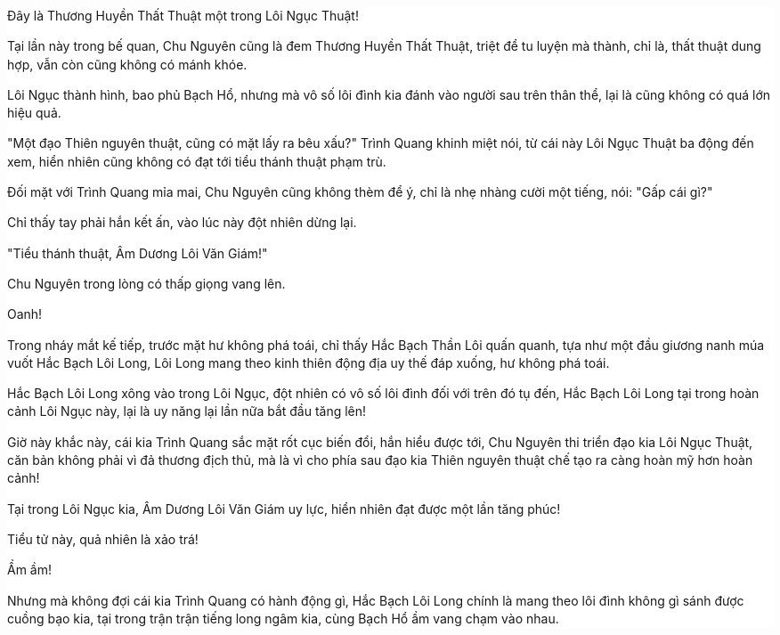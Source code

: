 Đây là Thương Huyền Thất Thuật một trong Lôi Ngục Thuật!

Tại lần này trong bế quan, Chu Nguyên cũng là đem Thương Huyền Thất Thuật, triệt để tu luyện mà thành, chỉ là, thất thuật dung hợp, vẫn còn cũng không có mánh khóe.

Lôi Ngục thành hình, bao phủ Bạch Hổ, nhưng mà vô số lôi đình kia đánh vào người sau trên thân thể, lại là cũng không có quá lớn hiệu quả.

"Một đạo Thiên nguyên thuật, cũng có mặt lấy ra bêu xấu?" Trình Quang khinh miệt nói, từ cái này Lôi Ngục Thuật ba động đến xem, hiển nhiên cũng không có đạt tới tiểu thánh thuật phạm trù.

Đối mặt với Trình Quang mỉa mai, Chu Nguyên cũng không thèm để ý, chỉ là nhẹ nhàng cười một tiếng, nói: "Gấp cái gì?"

Chỉ thấy tay phải hắn kết ấn, vào lúc này đột nhiên dừng lại.

"Tiểu thánh thuật, Âm Dương Lôi Văn Giám!"

Chu Nguyên trong lòng có thấp giọng vang lên.

Oanh!

Trong nháy mắt kế tiếp, trước mặt hư không phá toái, chỉ thấy Hắc Bạch Thần Lôi quấn quanh, tựa như một đầu giương nanh múa vuốt Hắc Bạch Lôi Long, Lôi Long mang theo kinh thiên động địa uy thế đáp xuống, hư không phá toái.

Hắc Bạch Lôi Long xông vào trong Lôi Ngục, đột nhiên có vô số lôi đình đối với trên đó tụ đến, Hắc Bạch Lôi Long tại trong hoàn cảnh Lôi Ngục này, lại là uy năng lại lần nữa bắt đầu tăng lên!

Giờ này khắc này, cái kia Trình Quang sắc mặt rốt cục biến đổi, hắn hiểu được tới, Chu Nguyên thi triển đạo kia Lôi Ngục Thuật, căn bản không phải vì đả thương địch thủ, mà là vì cho phía sau đạo kia Thiên nguyên thuật chế tạo ra càng hoàn mỹ hơn hoàn cảnh!

Tại trong Lôi Ngục kia, Âm Dương Lôi Văn Giám uy lực, hiển nhiên đạt được một lần tăng phúc!

Tiểu tử này, quả nhiên là xảo trá!

Ầm ầm!

Nhưng mà không đợi cái kia Trình Quang có hành động gì, Hắc Bạch Lôi Long chính là mang theo lôi đình không gì sánh được cuồng bạo kia, tại trong trận trận tiếng long ngâm kia, cùng Bạch Hổ ầm vang chạm vào nhau.




